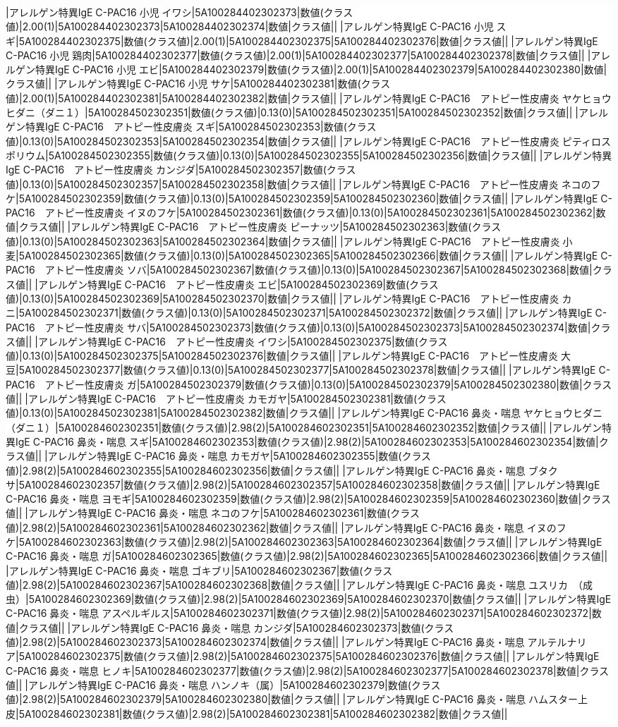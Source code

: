 |アレルゲン特異IgE C-PAC16 小児 イワシ|5A100284402302373|数値(クラス値)|2.00(1)|5A100284402302373|5A100284402302374|数値|クラス値||
|アレルゲン特異IgE C-PAC16 小児 スギ|5A100284402302375|数値(クラス値)|2.00(1)|5A100284402302375|5A100284402302376|数値|クラス値||
|アレルゲン特異IgE C-PAC16 小児 鶏肉|5A100284402302377|数値(クラス値)|2.00(1)|5A100284402302377|5A100284402302378|数値|クラス値||
|アレルゲン特異IgE C-PAC16 小児 エビ|5A100284402302379|数値(クラス値)|2.00(1)|5A100284402302379|5A100284402302380|数値|クラス値||
|アレルゲン特異IgE C-PAC16 小児 サケ|5A100284402302381|数値(クラス値)|2.00(1)|5A100284402302381|5A100284402302382|数値|クラス値||
|アレルゲン特異IgE C-PAC16　アトピー性皮膚炎 ヤケヒョウヒダニ（ダニ１）|5A100284502302351|数値(クラス値)|0.13(0)|5A100284502302351|5A100284502302352|数値|クラス値||
|アレルゲン特異IgE C-PAC16　アトピー性皮膚炎 スギ|5A100284502302353|数値(クラス値)|0.13(0)|5A100284502302353|5A100284502302354|数値|クラス値||
|アレルゲン特異IgE C-PAC16　アトピー性皮膚炎 ピティロスポリウム|5A100284502302355|数値(クラス値)|0.13(0)|5A100284502302355|5A100284502302356|数値|クラス値||
|アレルゲン特異IgE C-PAC16　アトピー性皮膚炎 カンジダ|5A100284502302357|数値(クラス値)|0.13(0)|5A100284502302357|5A100284502302358|数値|クラス値||
|アレルゲン特異IgE C-PAC16　アトピー性皮膚炎 ネコのフケ|5A100284502302359|数値(クラス値)|0.13(0)|5A100284502302359|5A100284502302360|数値|クラス値||
|アレルゲン特異IgE C-PAC16　アトピー性皮膚炎 イヌのフケ|5A100284502302361|数値(クラス値)|0.13(0)|5A100284502302361|5A100284502302362|数値|クラス値||
|アレルゲン特異IgE C-PAC16　アトピー性皮膚炎 ピーナッツ|5A100284502302363|数値(クラス値)|0.13(0)|5A100284502302363|5A100284502302364|数値|クラス値||
|アレルゲン特異IgE C-PAC16　アトピー性皮膚炎 小麦|5A100284502302365|数値(クラス値)|0.13(0)|5A100284502302365|5A100284502302366|数値|クラス値||
|アレルゲン特異IgE C-PAC16　アトピー性皮膚炎 ソバ|5A100284502302367|数値(クラス値)|0.13(0)|5A100284502302367|5A100284502302368|数値|クラス値||
|アレルゲン特異IgE C-PAC16　アトピー性皮膚炎 エビ|5A100284502302369|数値(クラス値)|0.13(0)|5A100284502302369|5A100284502302370|数値|クラス値||
|アレルゲン特異IgE C-PAC16　アトピー性皮膚炎 カニ|5A100284502302371|数値(クラス値)|0.13(0)|5A100284502302371|5A100284502302372|数値|クラス値||
|アレルゲン特異IgE C-PAC16　アトピー性皮膚炎 サバ|5A100284502302373|数値(クラス値)|0.13(0)|5A100284502302373|5A100284502302374|数値|クラス値||
|アレルゲン特異IgE C-PAC16　アトピー性皮膚炎 イワシ|5A100284502302375|数値(クラス値)|0.13(0)|5A100284502302375|5A100284502302376|数値|クラス値||
|アレルゲン特異IgE C-PAC16　アトピー性皮膚炎 大豆|5A100284502302377|数値(クラス値)|0.13(0)|5A100284502302377|5A100284502302378|数値|クラス値||
|アレルゲン特異IgE C-PAC16　アトピー性皮膚炎 ガ|5A100284502302379|数値(クラス値)|0.13(0)|5A100284502302379|5A100284502302380|数値|クラス値||
|アレルゲン特異IgE C-PAC16　アトピー性皮膚炎 カモガヤ|5A100284502302381|数値(クラス値)|0.13(0)|5A100284502302381|5A100284502302382|数値|クラス値||
|アレルゲン特異IgE C-PAC16 鼻炎・喘息 ヤケヒョウヒダニ（ダニ１）|5A100284602302351|数値(クラス値)|2.98(2)|5A100284602302351|5A100284602302352|数値|クラス値||
|アレルゲン特異IgE C-PAC16 鼻炎・喘息 スギ|5A100284602302353|数値(クラス値)|2.98(2)|5A100284602302353|5A100284602302354|数値|クラス値||
|アレルゲン特異IgE C-PAC16 鼻炎・喘息 カモガヤ|5A100284602302355|数値(クラス値)|2.98(2)|5A100284602302355|5A100284602302356|数値|クラス値||
|アレルゲン特異IgE C-PAC16 鼻炎・喘息 ブタクサ|5A100284602302357|数値(クラス値)|2.98(2)|5A100284602302357|5A100284602302358|数値|クラス値||
|アレルゲン特異IgE C-PAC16 鼻炎・喘息 ヨモギ|5A100284602302359|数値(クラス値)|2.98(2)|5A100284602302359|5A100284602302360|数値|クラス値||
|アレルゲン特異IgE C-PAC16 鼻炎・喘息 ネコのフケ|5A100284602302361|数値(クラス値)|2.98(2)|5A100284602302361|5A100284602302362|数値|クラス値||
|アレルゲン特異IgE C-PAC16 鼻炎・喘息 イヌのフケ|5A100284602302363|数値(クラス値)|2.98(2)|5A100284602302363|5A100284602302364|数値|クラス値||
|アレルゲン特異IgE C-PAC16 鼻炎・喘息 ガ|5A100284602302365|数値(クラス値)|2.98(2)|5A100284602302365|5A100284602302366|数値|クラス値||
|アレルゲン特異IgE C-PAC16 鼻炎・喘息 ゴキブリ|5A100284602302367|数値(クラス値)|2.98(2)|5A100284602302367|5A100284602302368|数値|クラス値||
|アレルゲン特異IgE C-PAC16 鼻炎・喘息 ユスリカ　（成虫）|5A100284602302369|数値(クラス値)|2.98(2)|5A100284602302369|5A100284602302370|数値|クラス値||
|アレルゲン特異IgE C-PAC16 鼻炎・喘息 アスペルギルス|5A100284602302371|数値(クラス値)|2.98(2)|5A100284602302371|5A100284602302372|数値|クラス値||
|アレルゲン特異IgE C-PAC16 鼻炎・喘息 カンジダ|5A100284602302373|数値(クラス値)|2.98(2)|5A100284602302373|5A100284602302374|数値|クラス値||
|アレルゲン特異IgE C-PAC16 鼻炎・喘息 アルテルナリア|5A100284602302375|数値(クラス値)|2.98(2)|5A100284602302375|5A100284602302376|数値|クラス値||
|アレルゲン特異IgE C-PAC16 鼻炎・喘息 ヒノキ|5A100284602302377|数値(クラス値)|2.98(2)|5A100284602302377|5A100284602302378|数値|クラス値||
|アレルゲン特異IgE C-PAC16 鼻炎・喘息 ハンノキ（属）|5A100284602302379|数値(クラス値)|2.98(2)|5A100284602302379|5A100284602302380|数値|クラス値||
|アレルゲン特異IgE C-PAC16 鼻炎・喘息 ハムスター上皮|5A100284602302381|数値(クラス値)|2.98(2)|5A100284602302381|5A100284602302382|数値|クラス値||